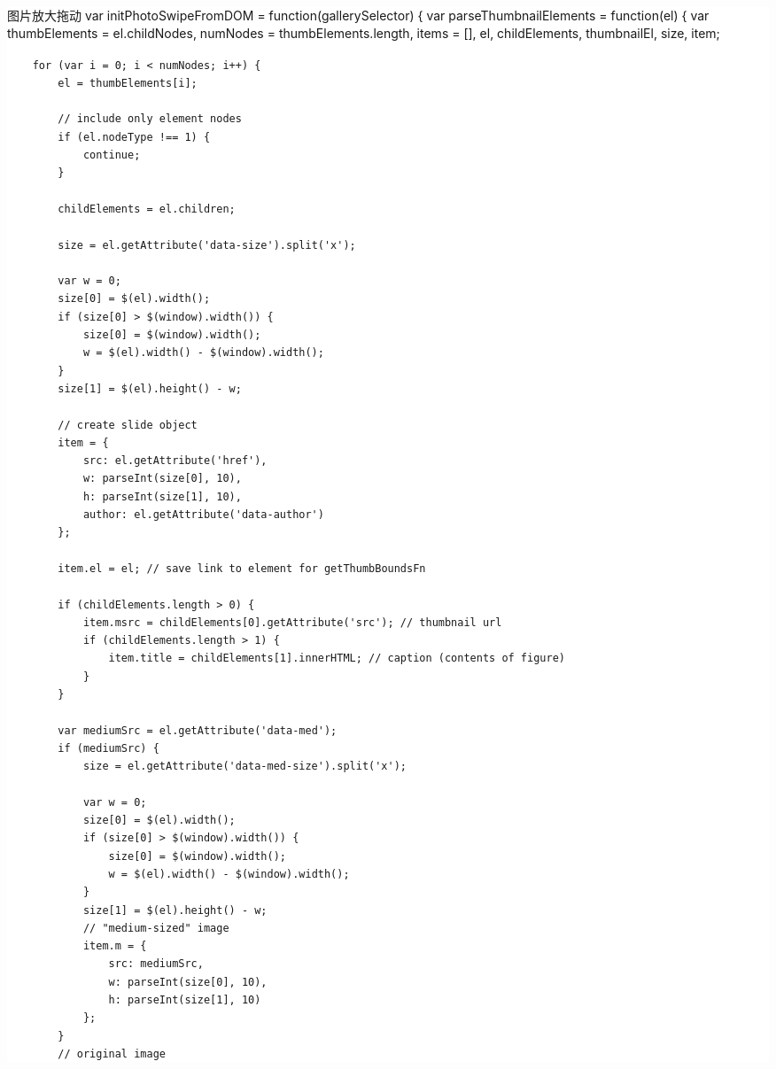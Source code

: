 图片放大拖动
var initPhotoSwipeFromDOM = function(gallerySelector) {
    var parseThumbnailElements = function(el) {
        var thumbElements = el.childNodes,
            numNodes = thumbElements.length,
            items = [],
            el,
            childElements,
            thumbnailEl,
            size,
            item;

        for (var i = 0; i < numNodes; i++) {
            el = thumbElements[i];

            // include only element nodes
            if (el.nodeType !== 1) {
                continue;
            }

            childElements = el.children;

            size = el.getAttribute('data-size').split('x');

            var w = 0;
            size[0] = $(el).width();
            if (size[0] > $(window).width()) {
                size[0] = $(window).width();
                w = $(el).width() - $(window).width();
            }
            size[1] = $(el).height() - w;

            // create slide object
            item = {
                src: el.getAttribute('href'),
                w: parseInt(size[0], 10),
                h: parseInt(size[1], 10),
                author: el.getAttribute('data-author')
            };

            item.el = el; // save link to element for getThumbBoundsFn

            if (childElements.length > 0) {
                item.msrc = childElements[0].getAttribute('src'); // thumbnail url
                if (childElements.length > 1) {
                    item.title = childElements[1].innerHTML; // caption (contents of figure)
                }
            }

            var mediumSrc = el.getAttribute('data-med');
            if (mediumSrc) {
                size = el.getAttribute('data-med-size').split('x');

                var w = 0;
                size[0] = $(el).width();
                if (size[0] > $(window).width()) {
                    size[0] = $(window).width();
                    w = $(el).width() - $(window).width();
                }
                size[1] = $(el).height() - w;
                // "medium-sized" image
                item.m = {
                    src: mediumSrc,
                    w: parseInt(size[0], 10),
                    h: parseInt(size[1], 10)
                };
            }
            // original image
